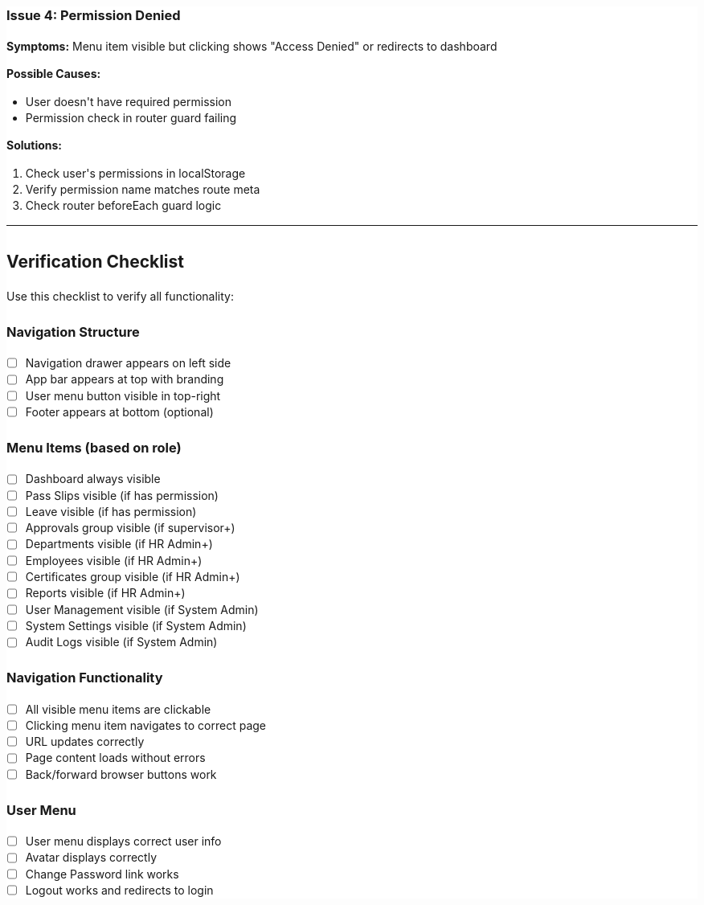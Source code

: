 
### Issue 4: Permission Denied
**Symptoms:** Menu item visible but clicking shows "Access Denied" or redirects to dashboard

**Possible Causes:**
- User doesn't have required permission
- Permission check in router guard failing

**Solutions:**
1. Check user's permissions in localStorage
2. Verify permission name matches route meta
3. Check router beforeEach guard logic

---

## Verification Checklist

Use this checklist to verify all functionality:

### Navigation Structure
- [ ] Navigation drawer appears on left side
- [ ] App bar appears at top with branding
- [ ] User menu button visible in top-right
- [ ] Footer appears at bottom (optional)

### Menu Items (based on role)
- [ ] Dashboard always visible
- [ ] Pass Slips visible (if has permission)
- [ ] Leave visible (if has permission)
- [ ] Approvals group visible (if supervisor+)
- [ ] Departments visible (if HR Admin+)
- [ ] Employees visible (if HR Admin+)
- [ ] Certificates group visible (if HR Admin+)
- [ ] Reports visible (if HR Admin+)
- [ ] User Management visible (if System Admin)
- [ ] System Settings visible (if System Admin)
- [ ] Audit Logs visible (if System Admin)

### Navigation Functionality
- [ ] All visible menu items are clickable
- [ ] Clicking menu item navigates to correct page
- [ ] URL updates correctly
- [ ] Page content loads without errors
- [ ] Back/forward browser buttons work

### User Menu
- [ ] User menu displays correct user info
- [ ] Avatar displays correctly
- [ ] Change Password link works
- [ ] Logout works and redirects to login
